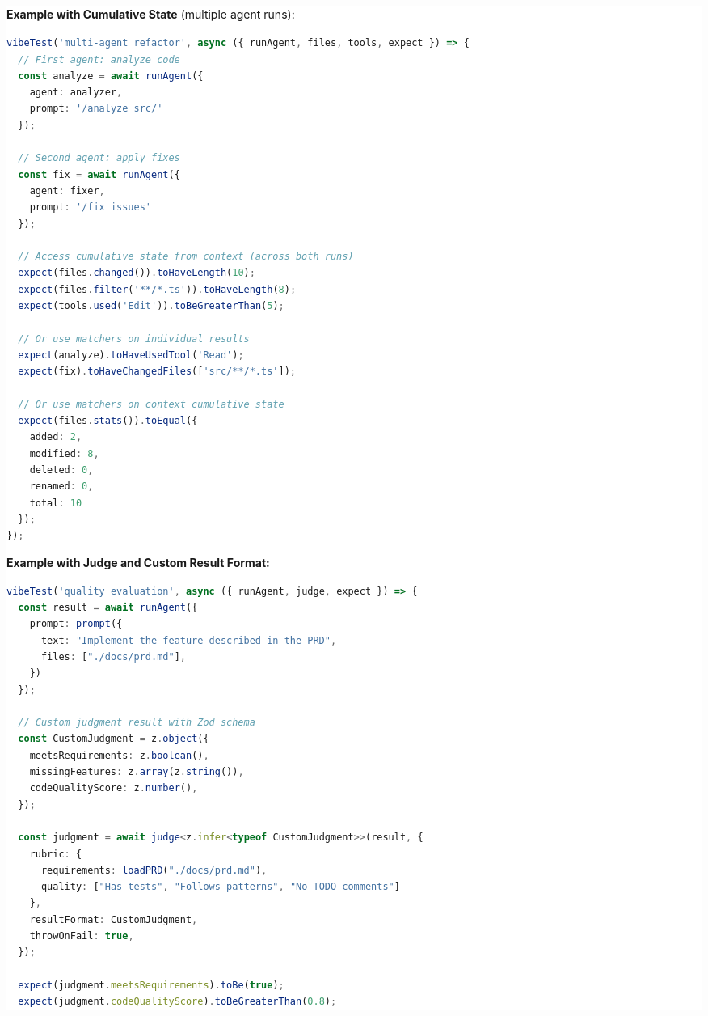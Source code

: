 **Example with Cumulative State** (multiple agent runs):

```typescript
vibeTest('multi-agent refactor', async ({ runAgent, files, tools, expect }) => {
  // First agent: analyze code
  const analyze = await runAgent({
    agent: analyzer,
    prompt: '/analyze src/'
  });

  // Second agent: apply fixes
  const fix = await runAgent({
    agent: fixer,
    prompt: '/fix issues'
  });

  // Access cumulative state from context (across both runs)
  expect(files.changed()).toHaveLength(10);
  expect(files.filter('**/*.ts')).toHaveLength(8);
  expect(tools.used('Edit')).toBeGreaterThan(5);

  // Or use matchers on individual results
  expect(analyze).toHaveUsedTool('Read');
  expect(fix).toHaveChangedFiles(['src/**/*.ts']);

  // Or use matchers on context cumulative state
  expect(files.stats()).toEqual({
    added: 2,
    modified: 8,
    deleted: 0,
    renamed: 0,
    total: 10
  });
});
```

**Example with Judge and Custom Result Format:**

```typescript
vibeTest('quality evaluation', async ({ runAgent, judge, expect }) => {
  const result = await runAgent({
    prompt: prompt({
      text: "Implement the feature described in the PRD",
      files: ["./docs/prd.md"],
    })
  });

  // Custom judgment result with Zod schema
  const CustomJudgment = z.object({
    meetsRequirements: z.boolean(),
    missingFeatures: z.array(z.string()),
    codeQualityScore: z.number(),
  });

  const judgment = await judge<z.infer<typeof CustomJudgment>>(result, {
    rubric: {
      requirements: loadPRD("./docs/prd.md"),
      quality: ["Has tests", "Follows patterns", "No TODO comments"]
    },
    resultFormat: CustomJudgment,
    throwOnFail: true,
  });

  expect(judgment.meetsRequirements).toBe(true);
  expect(judgment.codeQualityScore).toBeGreaterThan(0.8);
```